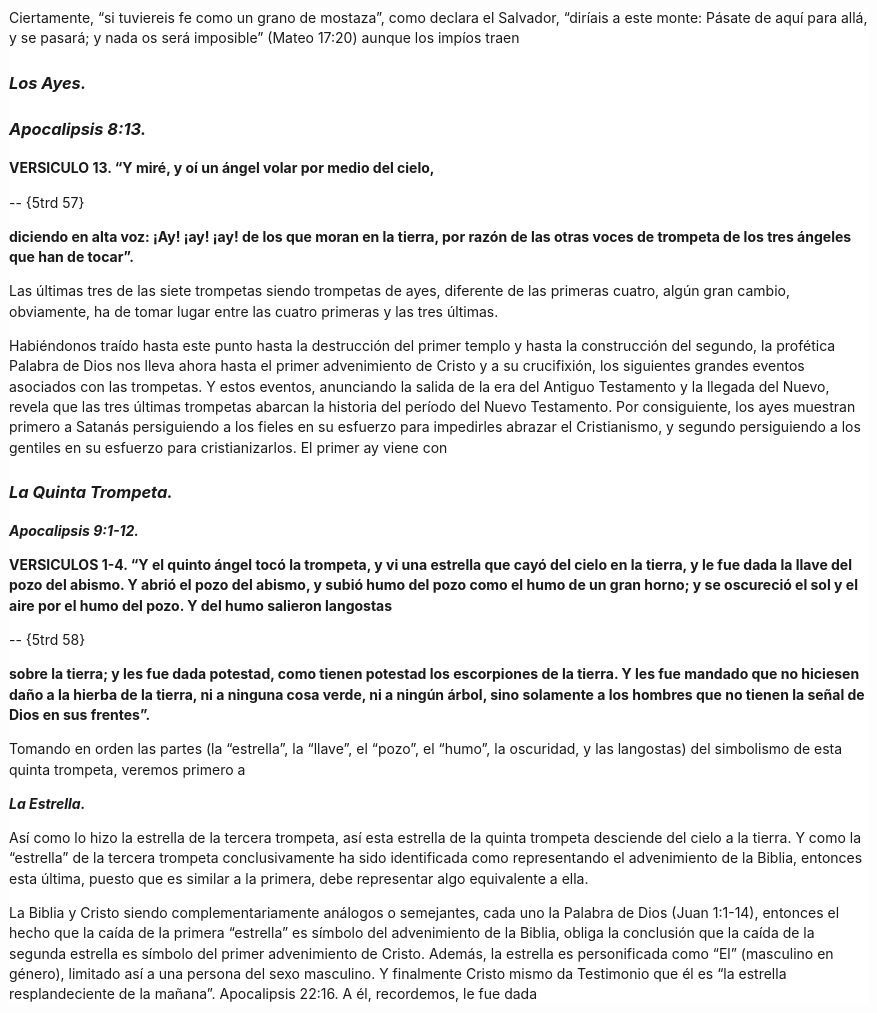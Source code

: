 Ciertamente, “si tuviereis fe como un grano de mostaza”, como declara el Salvador, “diríais a este monte: Pásate de aquí para allá, y se pasará; y nada os será imposible” (Mateo 17:20) aunque los impíos traen

### _**Los Ayes.**_

### _**Apocalipsis 8:13.**_

**VERSICULO 13. “Y miré, y oí un ángel volar por medio del cielo,**

 -- {5trd 57}   
  
  **diciendo en alta voz: ¡Ay! ¡ay! ¡ay! de los que moran en la tierra, por razón de las otras voces de trompeta de los tres ángeles que han de tocar”.**

Las últimas tres de las siete trompetas siendo trompetas de ayes, diferente de las primeras cuatro, algún gran cambio, obviamente, ha de tomar lugar entre las cuatro primeras y las tres últimas.

Habiéndonos traído hasta este punto hasta la destrucción del primer templo y hasta la construcción del segundo, la profética Palabra de Dios nos lleva ahora hasta el primer advenimiento de Cristo y a su crucifixión, los siguientes grandes eventos asociados con las trompetas. Y estos eventos, anunciando la salida de la era del Antiguo Testamento y la llegada del Nuevo, revela que las tres últimas trompetas abarcan la historia del período del Nuevo Testamento. Por consiguiente, los ayes muestran primero a Satanás persiguiendo a los fieles en su esfuerzo para impedirles abrazar el Cristianismo, y segundo persiguiendo a los gentiles en su esfuerzo para cristianizarlos. El primer ay viene con

### _**La Quinta Trompeta.**_

_**Apocalipsis 9:1-12.**_

**VERSICULOS 1-4. “Y el quinto ángel tocó la trompeta, y vi una estrella que cayó del cielo en la tierra, y le fue dada la llave del pozo del abismo. Y abrió el pozo del abismo, y subió humo del pozo como el humo de un gran horno; y se oscureció el sol y el aire por el humo del pozo. Y del humo salieron langostas**

 -- {5trd 58}   
  
  **sobre la tierra; y les fue dada potestad, como tienen potestad los escorpiones de la tierra. Y les fue mandado que no hiciesen daño a la hierba de la tierra, ni a ninguna cosa verde, ni a ningún árbol, sino solamente a los hombres que no tienen la señal de Dios en sus frentes”.**

Tomando en orden las partes (la “estrella”, la “llave”, el “pozo”, el “humo”, la oscuridad, y las langostas) del simbolismo de esta quinta trompeta, veremos primero a

**_La Estrella._**

Así como lo hizo la estrella de la tercera trompeta, así esta estrella de la quinta trompeta desciende del cielo a la tierra. Y como la “estrella” de la tercera trompeta conclusivamente ha sido identificada como representando el advenimiento de la Biblia, entonces esta última, puesto que es similar a la primera, debe representar algo equivalente a ella.

La Biblia y Cristo siendo complementariamente análogos o semejantes, cada uno la Palabra de Dios (Juan 1:1-14), entonces el hecho que la caída de la primera “estrella” es símbolo del advenimiento de la Biblia, obliga la conclusión que la caída de la segunda estrella es símbolo del primer advenimiento de Cristo. Además, la estrella es personificada como “El” (masculino en género), limitado así a una persona del sexo masculino. Y finalmente Cristo mismo da Testimonio que él es “la estrella resplandeciente de la mañana”. Apocalipsis 22:16. A él, recordemos, le fue dada
